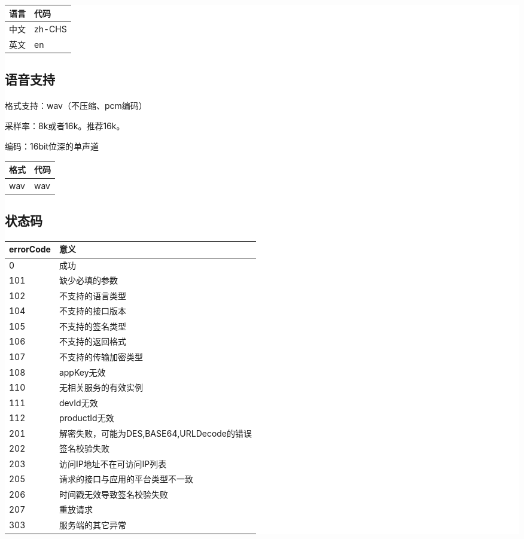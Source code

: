 | 语言 | 代码   |
| :--- | :----- |
| 中文 | zh-CHS |
| 英文 | en     |



## 语音支持

格式支持：wav（不压缩、pcm编码）

采样率：8k或者16k。推荐16k。

编码：16bit位深的单声道

| 格式 | 代码 |
| :--- | :--- |
| wav  | wav  |



## 状态码

| errorCode | 意义                                       |
| :-------- | :----------------------------------------- |
| 0         | 成功                                       |
| 101       | 缺少必填的参数                             |
| 102       | 不支持的语言类型                           |
| 104       | 不支持的接口版本                           |
| 105       | 不支持的签名类型                           |
| 106       | 不支持的返回格式                           |
| 107       | 不支持的传输加密类型                       |
| 108       | appKey无效                                 |
| 110       | 无相关服务的有效实例                       |
| 111       | devId无效                                  |
| 112       | productId无效                              |
| 201       | 解密失败，可能为DES,BASE64,URLDecode的错误 |
| 202       | 签名校验失败                               |
| 203       | 访问IP地址不在可访问IP列表                 |
| 205       | 请求的接口与应用的平台类型不一致           |
| 206       | 时间戳无效导致签名校验失败                 |
| 207       | 重放请求                                   |
| 303       | 服务端的其它异常                           |

